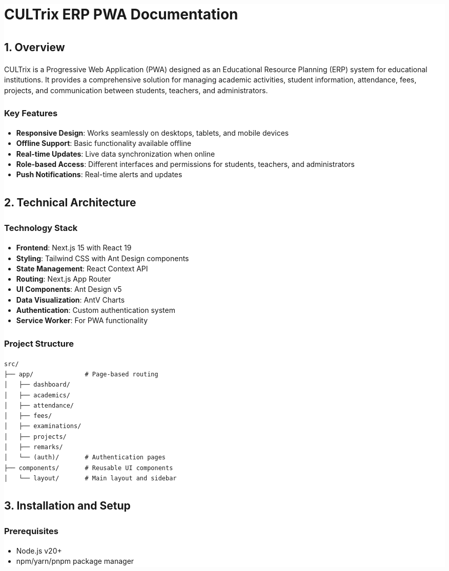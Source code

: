 # CULTrix ERP PWA Documentation

## 1. Overview

CULTrix is a Progressive Web Application (PWA) designed as an Educational Resource Planning (ERP) system for educational institutions. It provides a comprehensive solution for managing academic activities, student information, attendance, fees, projects, and communication between students, teachers, and administrators.

### Key Features
- **Responsive Design**: Works seamlessly on desktops, tablets, and mobile devices
- **Offline Support**: Basic functionality available offline
- **Real-time Updates**: Live data synchronization when online
- **Role-based Access**: Different interfaces and permissions for students, teachers, and administrators
- **Push Notifications**: Real-time alerts and updates

## 2. Technical Architecture

### Technology Stack
- **Frontend**: Next.js 15 with React 19
- **Styling**: Tailwind CSS with Ant Design components
- **State Management**: React Context API
- **Routing**: Next.js App Router
- **UI Components**: Ant Design v5
- **Data Visualization**: AntV Charts
- **Authentication**: Custom authentication system
- **Service Worker**: For PWA functionality

### Project Structure
```
src/
├── app/              # Page-based routing
│   ├── dashboard/
│   ├── academics/
│   ├── attendance/
│   ├── fees/
│   ├── examinations/
│   ├── projects/
│   ├── remarks/
│   └── (auth)/       # Authentication pages
├── components/       # Reusable UI components
│   └── layout/       # Main layout and sidebar
```

## 3. Installation and Setup

### Prerequisites
- Node.js v20+
- npm/yarn/pnpm package manager
